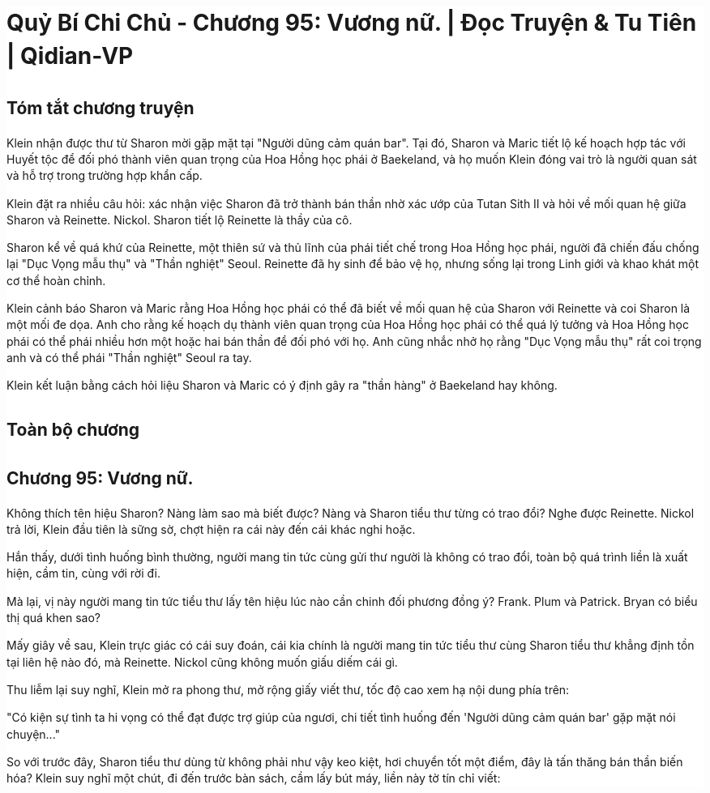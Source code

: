 # Quỷ Bí Chi Chủ - Chương 95: Vương nữ. | Đọc Truyện & Tu Tiên | Qidian-VP



## Tóm tắt chương truyện

Klein nhận được thư từ Sharon mời gặp mặt tại "Người dũng cảm quán bar". Tại đó, Sharon và Maric tiết lộ kế hoạch hợp tác với Huyết tộc để đối phó thành viên quan trọng của Hoa Hồng học phái ở Baekeland, và họ muốn Klein đóng vai trò là người quan sát và hỗ trợ trong trường hợp khẩn cấp.

Klein đặt ra nhiều câu hỏi: xác nhận việc Sharon đã trở thành bán thần nhờ xác ướp của Tutan Sith II và hỏi về mối quan hệ giữa Sharon và Reinette. Nickol. Sharon tiết lộ Reinette là thầy của cô.

Sharon kể về quá khứ của Reinette, một thiên sứ và thủ lĩnh của phái tiết chế trong Hoa Hồng học phái, người đã chiến đấu chống lại "Dục Vọng mẫu thụ" và "Thần nghiệt" Seoul. Reinette đã hy sinh để bảo vệ họ, nhưng sống lại trong Linh giới và khao khát một cơ thể hoàn chỉnh.

Klein cảnh báo Sharon và Maric rằng Hoa Hồng học phái có thể đã biết về mối quan hệ của Sharon với Reinette và coi Sharon là một mối đe dọa. Anh cho rằng kế hoạch dụ thành viên quan trọng của Hoa Hồng học phái có thể quá lý tưởng và Hoa Hồng học phái có thể phái nhiều hơn một hoặc hai bán thần để đối phó với họ. Anh cũng nhắc nhở họ rằng "Dục Vọng mẫu thụ" rất coi trọng anh và có thể phái "Thần nghiệt" Seoul ra tay.

Klein kết luận bằng cách hỏi liệu Sharon và Maric có ý định gây ra "thần hàng" ở Baekeland hay không.


## Toàn bộ chương

## Chương 95: Vương nữ.

Không thích tên hiệu Sharon? Nàng làm sao mà biết được? Nàng và Sharon tiểu thư từng có trao đổi? Nghe được Reinette. Nickol trả lời, Klein đầu tiên là sững sờ, chợt hiện ra cái này đến cái khác nghi hoặc.

Hắn thấy, dưới tình huống bình thường, người mang tin tức cùng gửi thư người là không có trao đổi, toàn bộ quá trình liền là xuất hiện, cầm tin, cùng với rời đi.

Mà lại, vị này người mang tin tức tiểu thư lấy tên hiệu lúc nào cần chinh đối phương đồng ý? Frank. Plum và Patrick. Bryan có biểu thị quá khen sao?

Mấy giây về sau, Klein trực giác có cái suy đoán, cái kia chính là người mang tin tức tiểu thư cùng Sharon tiểu thư khẳng định tồn tại liên hệ nào đó, mà Reinette. Nickol cũng không muốn giấu diếm cái gì.

Thu liễm lại suy nghĩ, Klein mở ra phong thư, mở rộng giấy viết thư, tốc độ cao xem hạ nội dung phía trên:

"Có kiện sự tình ta hi vọng có thể đạt được trợ giúp của ngươi, chi tiết tình huống đến 'Người dũng cảm quán bar' gặp mặt nói chuyện..."

So với trước đây, Sharon tiểu thư dùng từ không phải như vậy keo kiệt, hơi chuyển tốt một điểm, đây là tấn thăng bán thần biến hóa? Klein suy nghĩ một chút, đi đến trước bàn sách, cầm lấy bút máy, liền này tờ tín chỉ viết:

